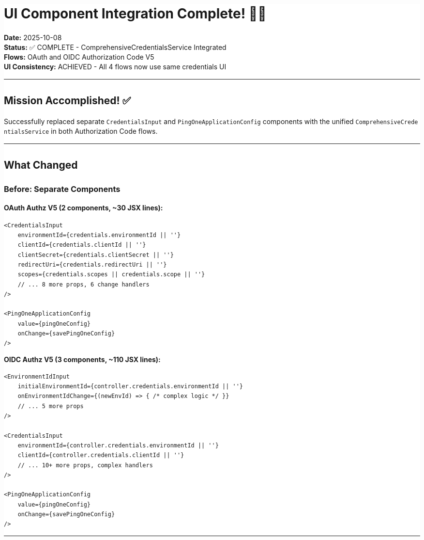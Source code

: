 # UI Component Integration Complete! 🎨✅

**Date:** 2025-10-08  
**Status:** ✅ COMPLETE - ComprehensiveCredentialsService Integrated  
**Flows:** OAuth and OIDC Authorization Code V5  
**UI Consistency:** ACHIEVED - All 4 flows now use same credentials UI

---

## Mission Accomplished! ✅

Successfully replaced separate `CredentialsInput` and `PingOneApplicationConfig` components with the unified `ComprehensiveCredentialsService` in both Authorization Code flows.

---

## What Changed

### **Before: Separate Components**

**OAuth Authz V5 (2 components, ~30 JSX lines):**
```tsx
<CredentialsInput
    environmentId={credentials.environmentId || ''}
    clientId={credentials.clientId || ''}
    clientSecret={credentials.clientSecret || ''}
    redirectUri={credentials.redirectUri || ''}
    scopes={credentials.scopes || credentials.scope || ''}
    // ... 8 more props, 6 change handlers
/>

<PingOneApplicationConfig 
    value={pingOneConfig} 
    onChange={savePingOneConfig} 
/>
```

**OIDC Authz V5 (3 components, ~110 JSX lines):**
```tsx
<EnvironmentIdInput
    initialEnvironmentId={controller.credentials.environmentId || ''}
    onEnvironmentIdChange={(newEnvId) => { /* complex logic */ }}
    // ... 5 more props
/>

<CredentialsInput
    environmentId={controller.credentials.environmentId || ''}
    clientId={controller.credentials.clientId || ''}
    // ... 10+ more props, complex handlers
/>

<PingOneApplicationConfig 
    value={pingOneConfig} 
    onChange={savePingOneConfig} 
/>
```

---